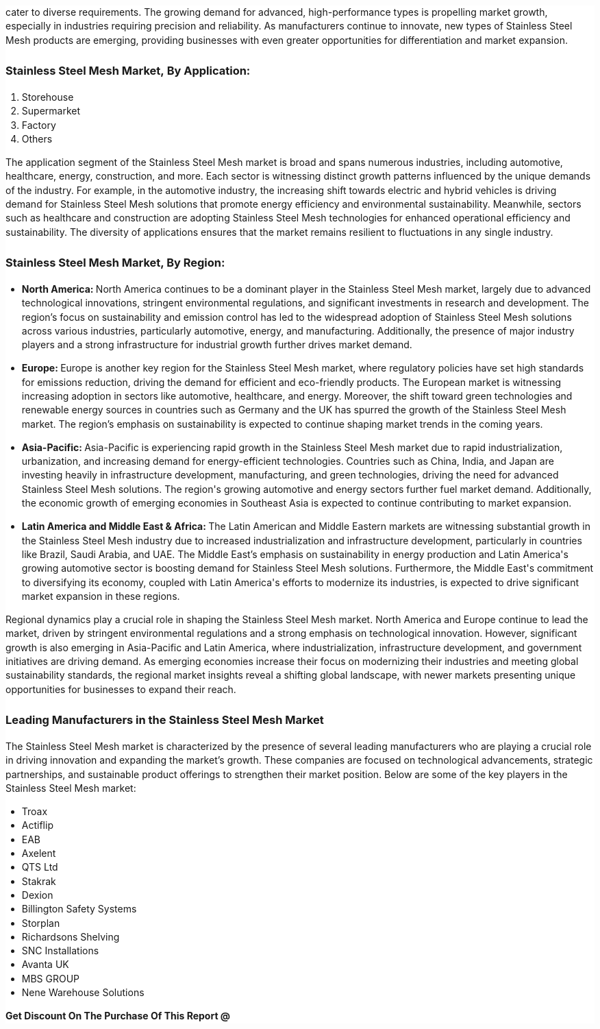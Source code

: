 cater to diverse requirements. The growing demand for advanced, high-performance types is propelling market growth, especially in industries requiring precision and reliability. As manufacturers continue to innovate, new types of Stainless Steel Mesh products are emerging, providing businesses with even greater opportunities for differentiation and market expansion.</p><h3>Stainless Steel Mesh Market,&nbsp;By Application:</h3><ol><li>Storehouse<li> Supermarket<li> Factory<li> Others</li></ol><p>The application segment of the Stainless Steel Mesh market is broad and spans numerous industries, including automotive, healthcare, energy, construction, and more. Each sector is witnessing distinct growth patterns influenced by the unique demands of the industry. For example, in the automotive industry, the increasing shift towards electric and hybrid vehicles is driving demand for Stainless Steel Mesh solutions that promote energy efficiency and environmental sustainability. Meanwhile, sectors such as healthcare and construction are adopting Stainless Steel Mesh technologies for enhanced operational efficiency and sustainability. The diversity of applications ensures that the market remains resilient to fluctuations in any single industry.</p><h3>Stainless Steel Mesh Market, By Region:</h3><ul><li><p><strong>North America:&nbsp;</strong>North America continues to be a dominant player in the Stainless Steel Mesh market, largely due to advanced technological innovations, stringent environmental regulations, and significant investments in research and development. The region&rsquo;s focus on sustainability and emission control has led to the widespread adoption of Stainless Steel Mesh solutions across various industries, particularly automotive, energy, and manufacturing. Additionally, the presence of major industry players and a strong infrastructure for industrial growth further drives market demand.</p></li><li><p><strong><strong>Europe:&nbsp;</strong></strong>Europe is another key region for the Stainless Steel Mesh market, where regulatory policies have set high standards for emissions reduction, driving the demand for efficient and eco-friendly products. The European market is witnessing increasing adoption in sectors like automotive, healthcare, and energy. Moreover, the shift toward green technologies and renewable energy sources in countries such as Germany and the UK has spurred the growth of the Stainless Steel Mesh market. The region&rsquo;s emphasis on sustainability is expected to continue shaping market trends in the coming years.</p></li><li><p><strong><strong>Asia-Pacific:&nbsp;</strong></strong>Asia-Pacific is experiencing rapid growth in the Stainless Steel Mesh market due to rapid industrialization, urbanization, and increasing demand for energy-efficient technologies. Countries such as China, India, and Japan are investing heavily in infrastructure development, manufacturing, and green technologies, driving the need for advanced Stainless Steel Mesh solutions. The region's growing automotive and energy sectors further fuel market demand. Additionally, the economic growth of emerging economies in Southeast Asia is expected to continue contributing to market expansion.</p></li><li><p><strong><strong>Latin America and Middle East &amp; Africa:&nbsp;</strong></strong>The Latin American and Middle Eastern markets are witnessing substantial growth in the Stainless Steel Mesh industry due to increased industrialization and infrastructure development, particularly in countries like Brazil, Saudi Arabia, and UAE. The Middle East&rsquo;s emphasis on sustainability in energy production and Latin America's growing automotive sector is boosting demand for Stainless Steel Mesh solutions. Furthermore, the Middle East's commitment to diversifying its economy, coupled with Latin America's efforts to modernize its industries, is expected to drive significant market expansion in these regions.</p></li></ul><p>Regional dynamics play a crucial role in shaping the Stainless Steel Mesh market. North America and Europe continue to lead the market, driven by stringent environmental regulations and a strong emphasis on technological innovation. However, significant growth is also emerging in Asia-Pacific and Latin America, where industrialization, infrastructure development, and government initiatives are driving demand. As emerging economies increase their focus on modernizing their industries and meeting global sustainability standards, the regional market insights reveal a shifting global landscape, with newer markets presenting unique opportunities for businesses to expand their reach.</p><h3><strong>Leading Manufacturers in the Stainless Steel Mesh Market</strong></h3><p>The Stainless Steel Mesh market is characterized by the presence of several leading manufacturers who are playing a crucial role in driving innovation and expanding the market&rsquo;s growth. These companies are focused on technological advancements, strategic partnerships, and sustainable product offerings to strengthen their market position. Below are some of the key players in the Stainless Steel Mesh market:</p></div><div class="article-main__content" data-test-id="publishing-text-block"><ul><li><span class="">Troax<li> Actiflip<li> EAB<li> Axelent<li> QTS Ltd<li> Stakrak<li> Dexion<li> Billington Safety Systems<li> Storplan<li> Richardsons Shelving<li> SNC Installations<li> Avanta UK<li> MBS GROUP<li> Nene Warehouse Solutions</span></li></ul></div><div class="article-main__content" data-test-id="publishing-text-block"><p><span class="font-[700]"><strong>Get Discount On The Purchase Of This Report @</strong>